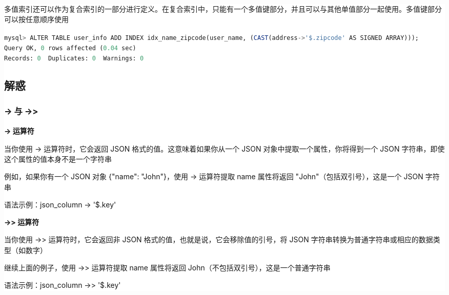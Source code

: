 多值索引还可以作为复合索引的一部分进行定义。在复合索引中，只能有一个多值键部分，并且可以与其他单值部分一起使用。多值键部分可以按任意顺序使用

```sql
mysql> ALTER TABLE user_info ADD INDEX idx_name_zipcode(user_name, (CAST(address->'$.zipcode' AS SIGNED ARRAY)));
Query OK, 0 rows affected (0.04 sec)
Records: 0  Duplicates: 0  Warnings: 0

```

## 解惑

### -> 与 ->>

**-> 运算符**

当你使用 -> 运算符时，它会返回 JSON 格式的值。这意味着如果你从一个 JSON 对象中提取一个属性，你将得到一个 JSON 字符串，即使这个属性的值本身不是一个字符串

例如，如果你有一个 JSON 对象 {"name": "John"}，使用 -> 运算符提取 name 属性将返回 "John"（包括双引号），这是一个 JSON 字符串

语法示例：json_column -> '$.key'

**->> 运算符**

当你使用 ->> 运算符时，它会返回非 JSON 格式的值，也就是说，它会移除值的引号，将 JSON 字符串转换为普通字符串或相应的数据类型（如数字）

继续上面的例子，使用 ->> 运算符提取 name 属性将返回 John（不包括双引号），这是一个普通字符串

语法示例：json_column ->> '$.key'
